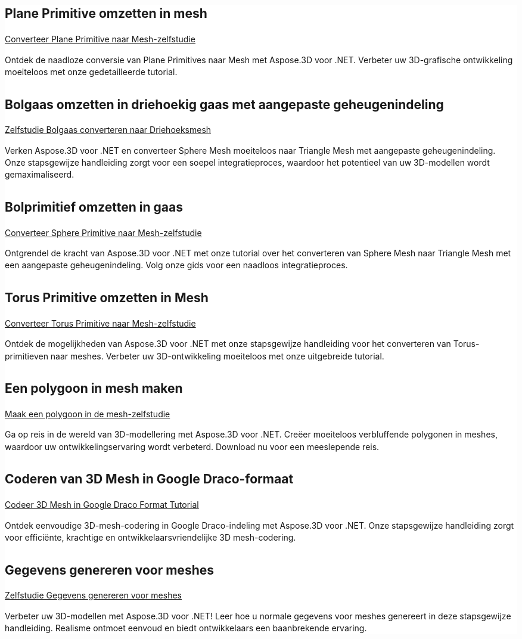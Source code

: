 ## Plane Primitive omzetten in mesh

[Converteer Plane Primitive naar Mesh-zelfstudie](./convert-plane-primitive-to-mesh/)

Ontdek de naadloze conversie van Plane Primitives naar Mesh met Aspose.3D voor .NET. Verbeter uw 3D-grafische ontwikkeling moeiteloos met onze gedetailleerde tutorial.

## Bolgaas omzetten in driehoekig gaas met aangepaste geheugenindeling

[Zelfstudie Bolgaas converteren naar Driehoeksmesh](./convert-sphere-mesh-triangle-memory-layout/)

Verken Aspose.3D voor .NET en converteer Sphere Mesh moeiteloos naar Triangle Mesh met aangepaste geheugenindeling. Onze stapsgewijze handleiding zorgt voor een soepel integratieproces, waardoor het potentieel van uw 3D-modellen wordt gemaximaliseerd.

## Bolprimitief omzetten in gaas

[Converteer Sphere Primitive naar Mesh-zelfstudie](./convert-sphere-primitive-to-mesh/)

Ontgrendel de kracht van Aspose.3D voor .NET met onze tutorial over het converteren van Sphere Mesh naar Triangle Mesh met een aangepaste geheugenindeling. Volg onze gids voor een naadloos integratieproces.

## Torus Primitive omzetten in Mesh

[Converteer Torus Primitive naar Mesh-zelfstudie](./convert-torus-primitive-to-mesh/)

Ontdek de mogelijkheden van Aspose.3D voor .NET met onze stapsgewijze handleiding voor het converteren van Torus-primitieven naar meshes. Verbeter uw 3D-ontwikkeling moeiteloos met onze uitgebreide tutorial.

## Een polygoon in mesh maken

[Maak een polygoon in de mesh-zelfstudie](./create-polygon-in-mesh/)

Ga op reis in de wereld van 3D-modellering met Aspose.3D voor .NET. Creëer moeiteloos verbluffende polygonen in meshes, waardoor uw ontwikkelingservaring wordt verbeterd. Download nu voor een meeslepende reis.

## Coderen van 3D Mesh in Google Draco-formaat

[Codeer 3D Mesh in Google Draco Format Tutorial](./encode-3d-mesh-google-draco/)

Ontdek eenvoudige 3D-mesh-codering in Google Draco-indeling met Aspose.3D voor .NET. Onze stapsgewijze handleiding zorgt voor efficiënte, krachtige en ontwikkelaarsvriendelijke 3D mesh-codering.

## Gegevens genereren voor meshes

[Zelfstudie Gegevens genereren voor meshes](./generate-data-for-meshes/)

Verbeter uw 3D-modellen met Aspose.3D voor .NET! Leer hoe u normale gegevens voor meshes genereert in deze stapsgewijze handleiding. Realisme ontmoet eenvoud en biedt ontwikkelaars een baanbrekende ervaring.

